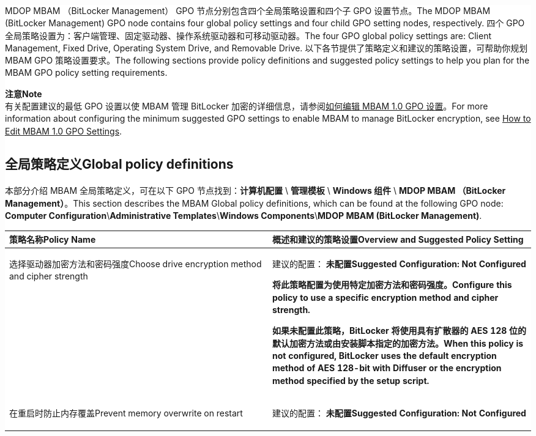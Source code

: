 <span data-ttu-id="130e9-113">MDOP MBAM （BitLocker Management） GPO 节点分别包含四个全局策略设置和四个子 GPO 设置节点。</span><span class="sxs-lookup"><span data-stu-id="130e9-113">The MDOP MBAM (BitLocker Management) GPO node contains four global policy settings and four child GPO setting nodes, respectively.</span></span> <span data-ttu-id="130e9-114">四个 GPO 全局策略设置为：客户端管理、固定驱动器、操作系统驱动器和可移动驱动器。</span><span class="sxs-lookup"><span data-stu-id="130e9-114">The four GPO global policy settings are: Client Management, Fixed Drive, Operating System Drive, and Removable Drive.</span></span> <span data-ttu-id="130e9-115">以下各节提供了策略定义和建议的策略设置，可帮助你规划 MBAM GPO 策略设置要求。</span><span class="sxs-lookup"><span data-stu-id="130e9-115">The following sections provide policy definitions and suggested policy settings to help you plan for the MBAM GPO policy setting requirements.</span></span>

**<span data-ttu-id="130e9-116">注意</span><span class="sxs-lookup"><span data-stu-id="130e9-116">Note</span></span>**  
<span data-ttu-id="130e9-117">有关配置建议的最低 GPO 设置以使 MBAM 管理 BitLocker 加密的详细信息，请参阅[如何编辑 MBAM 1.0 GPO 设置](how-to-edit-mbam-10-gpo-settings.md)。</span><span class="sxs-lookup"><span data-stu-id="130e9-117">For more information about configuring the minimum suggested GPO settings to enable MBAM to manage BitLocker encryption, see [How to Edit MBAM 1.0 GPO Settings](how-to-edit-mbam-10-gpo-settings.md).</span></span>



## <span data-ttu-id="130e9-118">全局策略定义</span><span class="sxs-lookup"><span data-stu-id="130e9-118">Global policy definitions</span></span>


<span data-ttu-id="130e9-119">本部分介绍 MBAM 全局策略定义，可在以下 GPO 节点找到：**计算机配置** \\ **管理模板** \\ **Windows 组件** \\ **MDOP MBAM （BitLocker Management）**。</span><span class="sxs-lookup"><span data-stu-id="130e9-119">This section describes the MBAM Global policy definitions, which can be found at the following GPO node: **Computer Configuration**\\**Administrative Templates**\\**Windows Components**\\**MDOP MBAM (BitLocker Management)**.</span></span>

<table>
<colgroup>
<col width="50%" />
<col width="50%" />
</colgroup>
<thead>
<tr class="header">
<th align="left"><span data-ttu-id="130e9-120">策略名称</span><span class="sxs-lookup"><span data-stu-id="130e9-120">Policy Name</span></span></th>
<th align="left"><span data-ttu-id="130e9-121">概述和建议的策略设置</span><span class="sxs-lookup"><span data-stu-id="130e9-121">Overview and Suggested Policy Setting</span></span></th>
</tr>
</thead>
<tbody>
<tr class="odd">
<td align="left"><p><span data-ttu-id="130e9-122">选择驱动器加密方法和密码强度</span><span class="sxs-lookup"><span data-stu-id="130e9-122">Choose drive encryption method and cipher strength</span></span></p></td>
<td align="left"><p><span data-ttu-id="130e9-123">建议的配置： <strong> 未配置</span><span class="sxs-lookup"><span data-stu-id="130e9-123">Suggested Configuration: <strong>Not Configured</span></span></strong></p>
<p><span data-ttu-id="130e9-124">将此策略配置为使用特定加密方法和密码强度。</span><span class="sxs-lookup"><span data-stu-id="130e9-124">Configure this policy to use a specific encryption method and cipher strength.</span></span></p>
<p><span data-ttu-id="130e9-125">如果未配置此策略，BitLocker 将使用具有扩散器的 AES 128 位的默认加密方法或由安装脚本指定的加密方法。</span><span class="sxs-lookup"><span data-stu-id="130e9-125">When this policy is not configured, BitLocker uses the default encryption method of AES 128-bit with Diffuser or the encryption method specified by the setup script.</span></span></p></td>
</tr>
<tr class="even">
<td align="left"><p><span data-ttu-id="130e9-126">在重启时防止内存覆盖</span><span class="sxs-lookup"><span data-stu-id="130e9-126">Prevent memory overwrite on restart</span></span></p></td>
<td align="left"><p><span data-ttu-id="130e9-127">建议的配置： <strong> 未配置</span><span class="sxs-lookup"><span data-stu-id="130e9-127">Suggested Configuration: <strong>Not Configured</span></span></strong></p>